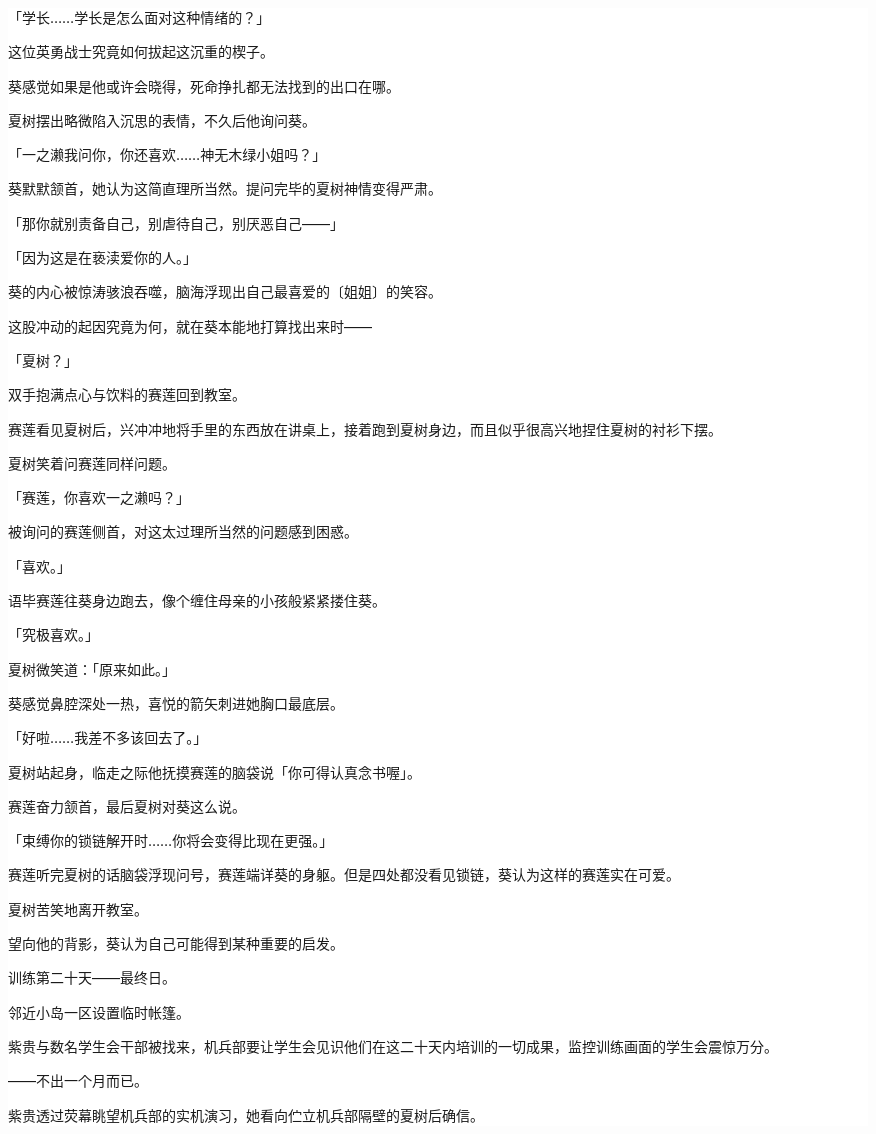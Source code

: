 「学长……学长是怎么面对这种情绪的？」

这位英勇战士究竟如何拔起这沉重的楔子。

葵感觉如果是他或许会晓得，死命挣扎都无法找到的出口在哪。

夏树摆出略微陷入沉思的表情，不久后他询问葵。

「一之濑我问你，你还喜欢……神无木绿小姐吗？」

葵默默颔首，她认为这简直理所当然。提问完毕的夏树神情变得严肃。

「那你就别责备自己，别虐待自己，别厌恶自己——」

「因为这是在亵渎爱你的人。」

葵的内心被惊涛骇浪吞噬，脑海浮现出自己最喜爱的〔姐姐〕的笑容。

这股冲动的起因究竟为何，就在葵本能地打算找出来时——

「夏树？」

双手抱满点心与饮料的赛莲回到教室。

赛莲看见夏树后，兴冲冲地将手里的东西放在讲桌上，接着跑到夏树身边，而且似乎很高兴地捏住夏树的衬衫下摆。

夏树笑着问赛莲同样问题。

「赛莲，你喜欢一之濑吗？」

被询问的赛莲侧首，对这太过理所当然的问题感到困惑。

「喜欢。」

语毕赛莲往葵身边跑去，像个缠住母亲的小孩般紧紧搂住葵。

「究极喜欢。」

夏树微笑道：「原来如此。」

葵感觉鼻腔深处一热，喜悦的箭矢刺进她胸口最底层。

「好啦……我差不多该回去了。」

夏树站起身，临走之际他抚摸赛莲的脑袋说「你可得认真念书喔」。

赛莲奋力颔首，最后夏树对葵这么说。

「束缚你的锁链解开时……你将会变得比现在更强。」

赛莲听完夏树的话脑袋浮现问号，赛莲端详葵的身躯。但是四处都没看见锁链，葵认为这样的赛莲实在可爱。

夏树苦笑地离开教室。

望向他的背影，葵认为自己可能得到某种重要的启发。

训练第二十天——最终日。

邻近小岛一区设置临时帐篷。

紫贵与数名学生会干部被找来，机兵部要让学生会见识他们在这二十天内培训的一切成果，监控训练画面的学生会震惊万分。

——不出一个月而已。

紫贵透过荧幕眺望机兵部的实机演习，她看向伫立机兵部隔壁的夏树后确信。
